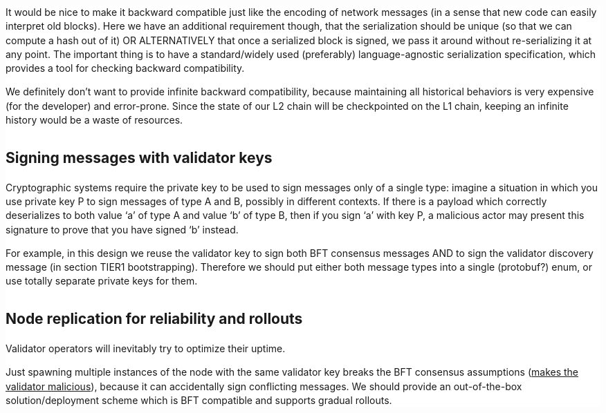 It would be nice to make it backward compatible just like the encoding of network messages (in a sense that new code can easily interpret old blocks). Here we have an additional requirement though, that the serialization should be unique (so that we can compute a hash out of it) OR ALTERNATIVELY that once a serialized block is signed, we pass it around without re-serializing it at any point. The important thing is to have a standard/widely used (preferably) language-agnostic serialization specification, which provides a tool for checking backward compatibility.

We definitely don’t want to provide infinite backward compatibility, because maintaining all historical behaviors is very expensive (for the developer) and error-prone. Since the state of our L2 chain will be checkpointed on the L1 chain, keeping an infinite history would be a waste of resources.

## Signing messages with validator keys

Cryptographic systems require the private key to be used to sign messages only of a single type: imagine a situation in which you use private key P to sign messages of type A and B, possibly in different contexts. If there is a payload which correctly deserializes to both value ‘a’ of type A and value ‘b’ of type B, then if you sign ‘a’ with key P, a malicious actor may present this signature to prove that you have signed ‘b’ instead.

For example, in this design we reuse the validator key to sign both BFT consensus messages AND to sign the validator discovery message (in section TIER1 bootstrapping). Therefore we should put either both message types into a single (protobuf?) enum, or use totally separate private keys for them.

## Node replication for reliability and rollouts

Validator operators will inevitably try to optimize their uptime.

Just spawning multiple instances of the node with the same validator key breaks the BFT consensus assumptions ([makes the validator malicious](https://wiki.polkadot.network/docs/maintain-guides-secure-validator#high-availability)), because it can accidentally sign conflicting messages. We should provide an out-of-the-box solution/deployment scheme which is BFT compatible and supports gradual rollouts.